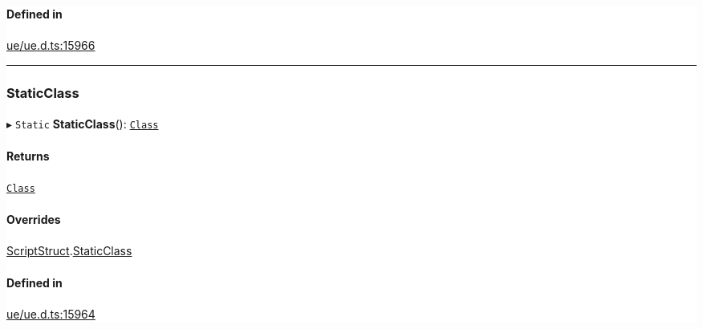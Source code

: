 #### Defined in

[ue/ue.d.ts:15966](https://github.com/YugMetaverse/yug_typings/blob/25cad34/ue/ue.d.ts#L15966)

___

### StaticClass

▸ `Static` **StaticClass**(): [`Class`](ue_ue.Class.md)

#### Returns

[`Class`](ue_ue.Class.md)

#### Overrides

[ScriptStruct](ue_ue.ScriptStruct.md).[StaticClass](ue_ue.ScriptStruct.md#staticclass)

#### Defined in

[ue/ue.d.ts:15964](https://github.com/YugMetaverse/yug_typings/blob/25cad34/ue/ue.d.ts#L15964)
